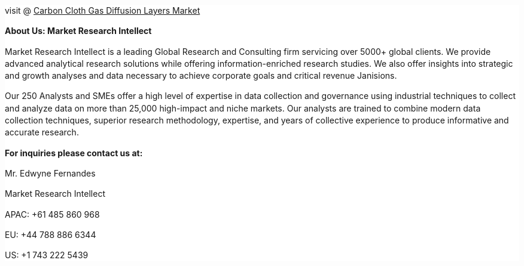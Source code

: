 visit&nbsp;@</strong>&nbsp;</span><span class="font-[700]"><a href="https://www.marketresearchintellect.com/product/global-carbon-cloth-gas-diffusion-layers-market/?utm_source=Linkedin&utm_medium828" target="_blank" data-tracking-control-name="article-ssr-frontend-pulse_little-text-block" data-tracking-will-navigate="" data-test-link="">Carbon Cloth Gas Diffusion Layers Market</a></span></p><p><strong><span class="font-[700]">About Us: Market Research Intellect</span></strong></p><p><span class="">Market Research Intellect is a leading Global Research and Consulting firm servicing over 5000+ global clients. We provide advanced analytical research solutions while offering information-enriched research studies.&nbsp;</span>We also offer insights into strategic and growth analyses and data necessary to achieve corporate goals and critical revenue Janisions.</p><p><span class="">Our 250 Analysts and SMEs offer a high level of expertise in data collection and governance using industrial techniques to collect and analyze data on more than 25,000 high-impact and niche markets. Our analysts are trained to combine modern data collection techniques, superior research methodology, expertise, and years of collective experience to produce informative and accurate research.</span></p><p><strong>For inquiries please contact us at:</strong></p><p>Mr. Edwyne Fernandes</p><p>Market Research Intellect</p><p>APAC: +61 485 860 968</p><p>EU: +44 788 886 6344</p><p>US: +1 743 222 5439</p>
